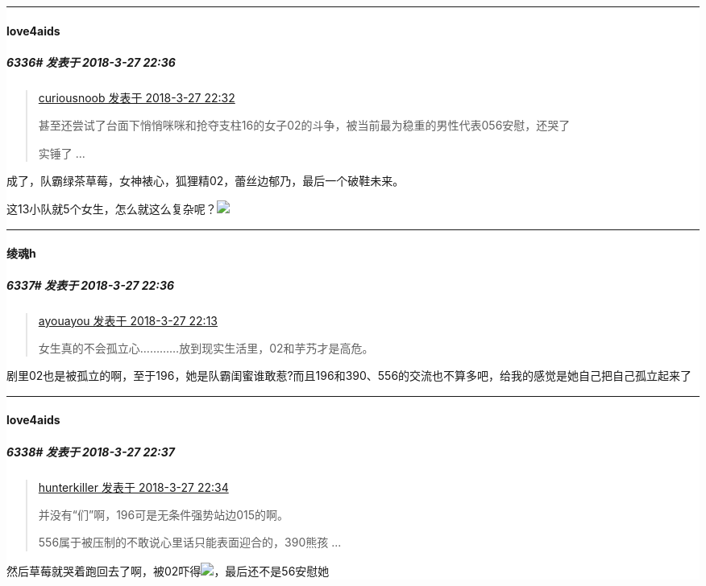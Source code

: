 





*****

####  love4aids  
##### 6336#       发表于 2018-3-27 22:36



<blockquote><a href="httphttps://bbs.saraba1st.com/2b/forum.php?mod=redirect&amp;goto=findpost&amp;pid=39000482&amp;ptid=1590350" target="_blank">curiousnoob 发表于 2018-3-27 22:32</a>

甚至还尝试了台面下悄悄咪咪和抢夺支柱16的女子02的斗争，被当前最为稳重的男性代表056安慰，还哭了

实锤了 ...</blockquote>
成了，队霸绿茶草莓，女神裱心，狐狸精02，蕾丝边郁乃，最后一个破鞋未来。


这13小队就5个女生，怎么就这么复杂呢？<img src="https://static.saraba1st.com/image/smiley/face2017/049.png" referrerpolicy="no-referrer">







*****

####  绫魂h  
##### 6337#       发表于 2018-3-27 22:36



<blockquote><a href="httphttps://bbs.saraba1st.com/2b/forum.php?mod=redirect&amp;goto=findpost&amp;pid=39000198&amp;ptid=1590350" target="_blank">ayouayou 发表于 2018-3-27 22:13</a>

女生真的不会孤立心…………放到现实生活里，02和芋艿才是高危。</blockquote>
剧里02也是被孤立的啊，至于196，她是队霸闺蜜谁敢惹?而且196和390、556的交流也不算多吧，给我的感觉是她自己把自己孤立起来了







*****

####  love4aids  
##### 6338#       发表于 2018-3-27 22:37



<blockquote><a href="httphttps://bbs.saraba1st.com/2b/forum.php?mod=redirect&amp;goto=findpost&amp;pid=39000497&amp;ptid=1590350" target="_blank">hunterkiller 发表于 2018-3-27 22:34</a>

并没有“们”啊，196可是无条件强势站边015的啊。


556属于被压制的不敢说心里话只能表面迎合的，390熊孩 ...</blockquote>
然后草莓就哭着跑回去了啊，被02吓得<img src="https://static.saraba1st.com/image/smiley/face2017/049.png" referrerpolicy="no-referrer">，最后还不是56安慰她

